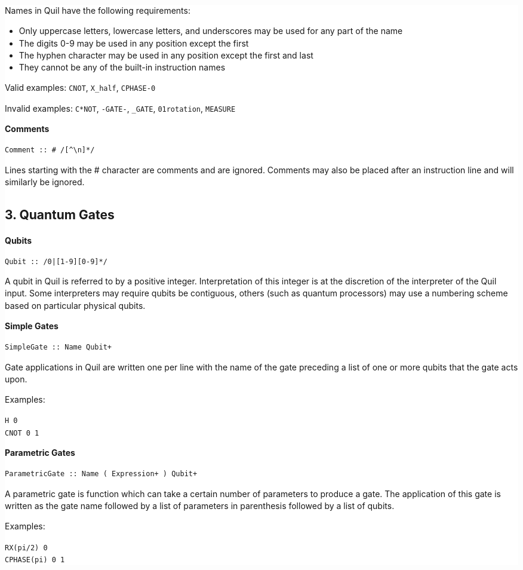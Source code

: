 Names in Quil have the following requirements:
- Only uppercase letters, lowercase letters, and underscores may be used for
any part of the name
- The digits 0-9 may be used in any position except the first
- The hyphen character may be used in any position except the first and last
- They cannot be any of the built-in instruction names

Valid examples: `CNOT`, `X_half`, `CPHASE-0`

Invalid examples: `C*NOT`, `-GATE-`, `_GATE`, `01rotation`, `MEASURE`

**Comments**

```
Comment :: # /[^\n]*/
```

Lines starting with the # character are comments and are ignored. Comments may
also be placed after an instruction line and will similarly be ignored.

## 3. Quantum Gates

**Qubits**

```
Qubit :: /0|[1-9][0-9]*/
```

A qubit in Quil is referred to by a positive integer. Interpretation of this
integer is at the discretion of the interpreter of the Quil input. Some
interpreters may require qubits be contiguous, others (such as quantum
processors) may use a numbering scheme based on particular physical qubits.

**Simple Gates**

```
SimpleGate :: Name Qubit+
```

Gate applications in Quil are written one per line with the name of the gate
preceding a list of one or more qubits that the gate acts upon.

Examples:
```
H 0
CNOT 0 1
```

**Parametric Gates**

```
ParametricGate :: Name ( Expression+ ) Qubit+
```

A parametric gate is function which can take a certain number of parameters to
produce a gate. The application of this gate is written as the gate name
followed by a list of parameters in parenthesis followed by a list of qubits.

Examples:
```
RX(pi/2) 0
CPHASE(pi) 0 1
```
